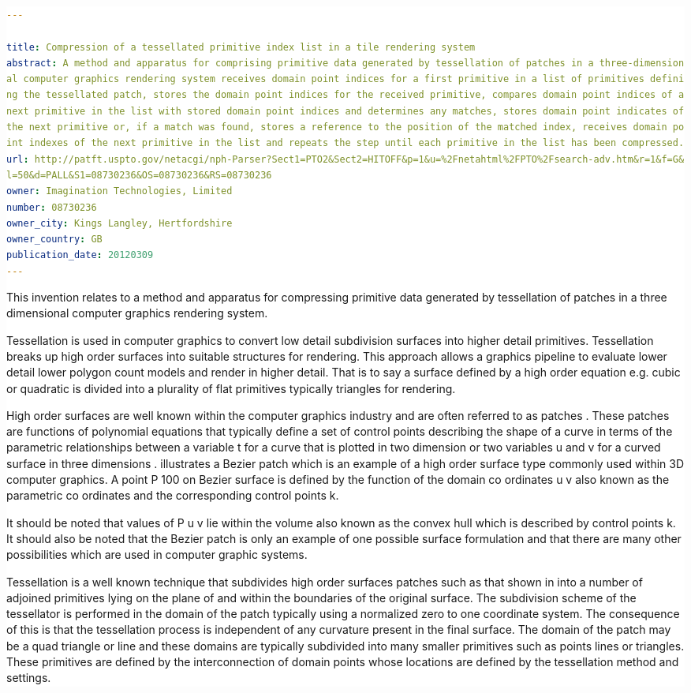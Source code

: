 ```yaml
---

title: Compression of a tessellated primitive index list in a tile rendering system
abstract: A method and apparatus for comprising primitive data generated by tessellation of patches in a three-dimensional computer graphics rendering system receives domain point indices for a first primitive in a list of primitives defining the tessellated patch, stores the domain point indices for the received primitive, compares domain point indices of a next primitive in the list with stored domain point indices and determines any matches, stores domain point indicates of the next primitive or, if a match was found, stores a reference to the position of the matched index, receives domain point indexes of the next primitive in the list and repeats the step until each primitive in the list has been compressed.
url: http://patft.uspto.gov/netacgi/nph-Parser?Sect1=PTO2&Sect2=HITOFF&p=1&u=%2Fnetahtml%2FPTO%2Fsearch-adv.htm&r=1&f=G&l=50&d=PALL&S1=08730236&OS=08730236&RS=08730236
owner: Imagination Technologies, Limited
number: 08730236
owner_city: Kings Langley, Hertfordshire
owner_country: GB
publication_date: 20120309
---
```

This invention relates to a method and apparatus for compressing primitive data generated by tessellation of patches in a three dimensional computer graphics rendering system.

Tessellation is used in computer graphics to convert low detail subdivision surfaces into higher detail primitives. Tessellation breaks up high order surfaces into suitable structures for rendering. This approach allows a graphics pipeline to evaluate lower detail lower polygon count models and render in higher detail. That is to say a surface defined by a high order equation e.g. cubic or quadratic is divided into a plurality of flat primitives typically triangles for rendering.

High order surfaces are well known within the computer graphics industry and are often referred to as patches . These patches are functions of polynomial equations that typically define a set of control points describing the shape of a curve in terms of the parametric relationships between a variable t for a curve that is plotted in two dimension or two variables u and v for a curved surface in three dimensions . illustrates a Bezier patch which is an example of a high order surface type commonly used within 3D computer graphics. A point P 100 on Bezier surface is defined by the function of the domain co ordinates u v also known as the parametric co ordinates and the corresponding control points k.

It should be noted that values of P u v lie within the volume also known as the convex hull which is described by control points k. It should also be noted that the Bezier patch is only an example of one possible surface formulation and that there are many other possibilities which are used in computer graphic systems.

Tessellation is a well known technique that subdivides high order surfaces patches such as that shown in into a number of adjoined primitives lying on the plane of and within the boundaries of the original surface. The subdivision scheme of the tessellator is performed in the domain of the patch typically using a normalized zero to one coordinate system. The consequence of this is that the tessellation process is independent of any curvature present in the final surface. The domain of the patch may be a quad triangle or line and these domains are typically subdivided into many smaller primitives such as points lines or triangles. These primitives are defined by the interconnection of domain points whose locations are defined by the tessellation method and settings.
